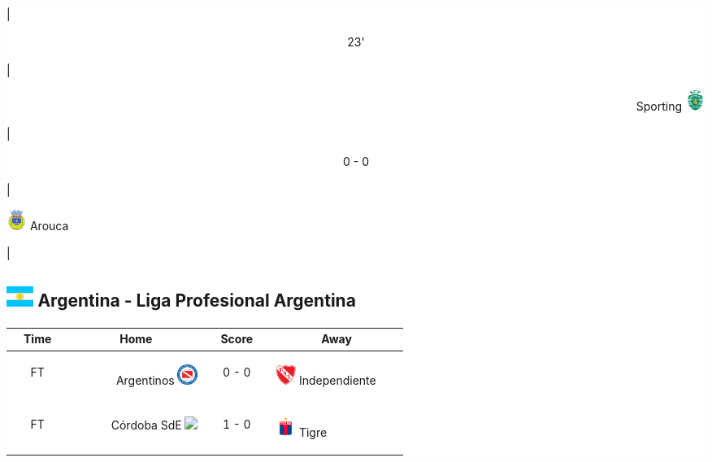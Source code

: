 | <p align="center">23'</p> | <p align="right">Sporting <img src="/static/logos/Sporting Clube de Portugal.png" height="25px"></p> | <p align="center">0 - 0</p> | <p align="left"><img src="/static/logos/FC Arouca.png" height="25px"> Arouca</p> |
</div>


## <img src="/static/logos/Argentina-Liga Profesional Argentina.png" height="25px"> Argentina - Liga Profesional Argentina

<div align="center">

&emsp;Time&emsp; | &emsp;&emsp;&emsp;&emsp;Home&emsp;&emsp;&emsp;&emsp; | &emsp;Score&emsp; | &emsp;&emsp;&emsp;&emsp;Away&emsp;&emsp;&emsp;&emsp; |
| ------------ | ------------ | ------------ | ------------ |
| <p align="center">FT</p> | <p align="right">Argentinos <img src="/static/logos/Argentinos Juniors.png" height="25px"></p> | <p align="center">0 - 0</p> | <p align="left"><img src="/static/logos/CA Independiente.png" height="25px"> Independiente</p> |
| <p align="center">FT</p> | <p align="right">Córdoba SdE <img src="/static/logos/CA Central Córdoba de Santiago del Estero.png" height="25px"></p> | <p align="center">1 - 0</p> | <p align="left"><img src="/static/logos/CA Tigre.png" height="25px"> Tigre</p> |
